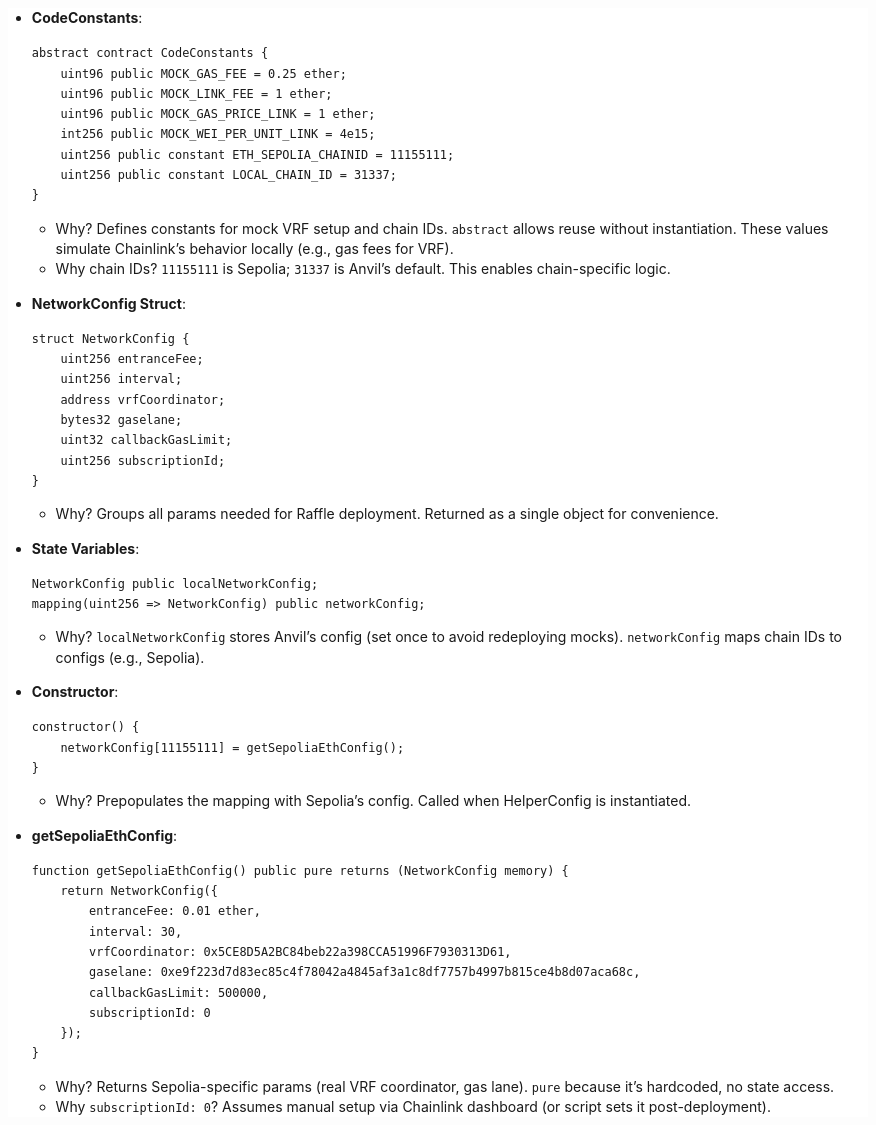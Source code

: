 - **CodeConstants**:
  ```solidity
  abstract contract CodeConstants {
      uint96 public MOCK_GAS_FEE = 0.25 ether;
      uint96 public MOCK_LINK_FEE = 1 ether;
      uint96 public MOCK_GAS_PRICE_LINK = 1 ether;
      int256 public MOCK_WEI_PER_UNIT_LINK = 4e15;
      uint256 public constant ETH_SEPOLIA_CHAINID = 11155111;
      uint256 public constant LOCAL_CHAIN_ID = 31337;
  }
  ```
  - Why? Defines constants for mock VRF setup and chain IDs. `abstract` allows reuse without instantiation. These values simulate Chainlink’s behavior locally (e.g., gas fees for VRF).
  - Why chain IDs? `11155111` is Sepolia; `31337` is Anvil’s default. This enables chain-specific logic.

- **NetworkConfig Struct**:
  ```solidity
  struct NetworkConfig {
      uint256 entranceFee;
      uint256 interval;
      address vrfCoordinator;
      bytes32 gaselane;
      uint32 callbackGasLimit;
      uint256 subscriptionId;
  }
  ```
  - Why? Groups all params needed for Raffle deployment. Returned as a single object for convenience.

- **State Variables**:
  ```solidity
  NetworkConfig public localNetworkConfig;
  mapping(uint256 => NetworkConfig) public networkConfig;
  ```
  - Why? `localNetworkConfig` stores Anvil’s config (set once to avoid redeploying mocks). `networkConfig` maps chain IDs to configs (e.g., Sepolia).

- **Constructor**:
  ```solidity
  constructor() {
      networkConfig[11155111] = getSepoliaEthConfig();
  }
  ```
  - Why? Prepopulates the mapping with Sepolia’s config. Called when HelperConfig is instantiated.

- **getSepoliaEthConfig**:
  ```solidity
  function getSepoliaEthConfig() public pure returns (NetworkConfig memory) {
      return NetworkConfig({
          entranceFee: 0.01 ether,
          interval: 30,
          vrfCoordinator: 0x5CE8D5A2BC84beb22a398CCA51996F7930313D61,
          gaselane: 0xe9f223d7d83ec85c4f78042a4845af3a1c8df7757b4997b815ce4b8d07aca68c,
          callbackGasLimit: 500000,
          subscriptionId: 0
      });
  }
  ```
  - Why? Returns Sepolia-specific params (real VRF coordinator, gas lane). `pure` because it’s hardcoded, no state access.
  - Why `subscriptionId: 0`? Assumes manual setup via Chainlink dashboard (or script sets it post-deployment).
